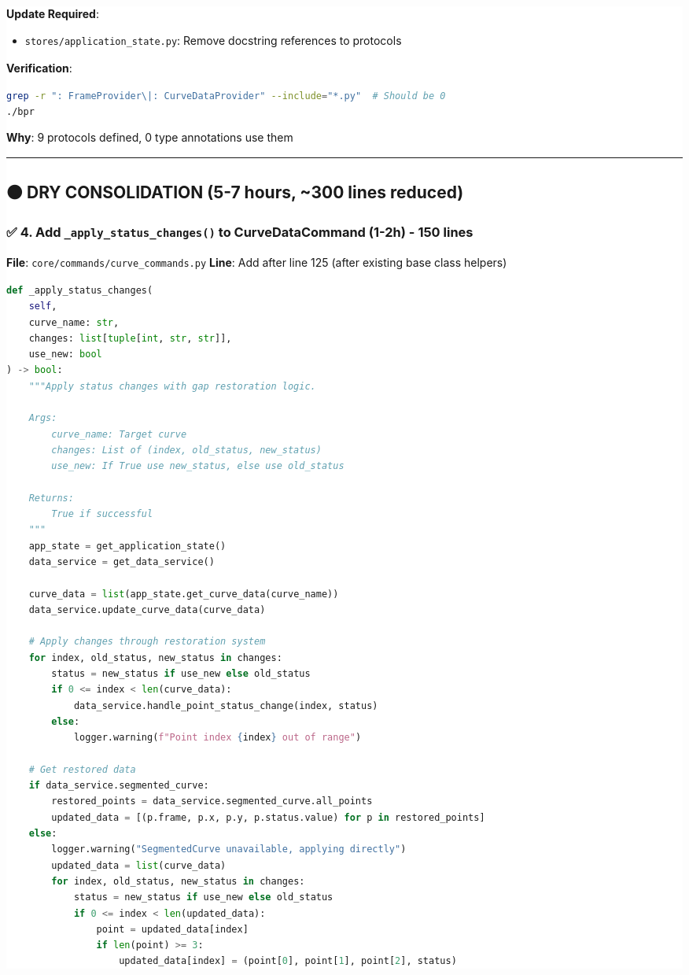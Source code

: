 **Update Required**:
- `stores/application_state.py`: Remove docstring references to protocols

**Verification**:
```bash
grep -r ": FrameProvider\|: CurveDataProvider" --include="*.py"  # Should be 0
./bpr
```
**Why**: 9 protocols defined, 0 type annotations use them

---

## 🟠 DRY CONSOLIDATION (5-7 hours, ~300 lines reduced)

### ✅ 4. Add `_apply_status_changes()` to CurveDataCommand (1-2h) - **150 lines**

**File**: `core/commands/curve_commands.py`
**Line**: Add after line 125 (after existing base class helpers)

```python
def _apply_status_changes(
    self,
    curve_name: str,
    changes: list[tuple[int, str, str]],
    use_new: bool
) -> bool:
    """Apply status changes with gap restoration logic.

    Args:
        curve_name: Target curve
        changes: List of (index, old_status, new_status)
        use_new: If True use new_status, else use old_status

    Returns:
        True if successful
    """
    app_state = get_application_state()
    data_service = get_data_service()

    curve_data = list(app_state.get_curve_data(curve_name))
    data_service.update_curve_data(curve_data)

    # Apply changes through restoration system
    for index, old_status, new_status in changes:
        status = new_status if use_new else old_status
        if 0 <= index < len(curve_data):
            data_service.handle_point_status_change(index, status)
        else:
            logger.warning(f"Point index {index} out of range")

    # Get restored data
    if data_service.segmented_curve:
        restored_points = data_service.segmented_curve.all_points
        updated_data = [(p.frame, p.x, p.y, p.status.value) for p in restored_points]
    else:
        logger.warning("SegmentedCurve unavailable, applying directly")
        updated_data = list(curve_data)
        for index, old_status, new_status in changes:
            status = new_status if use_new else old_status
            if 0 <= index < len(updated_data):
                point = updated_data[index]
                if len(point) >= 3:
                    updated_data[index] = (point[0], point[1], point[2], status)

```